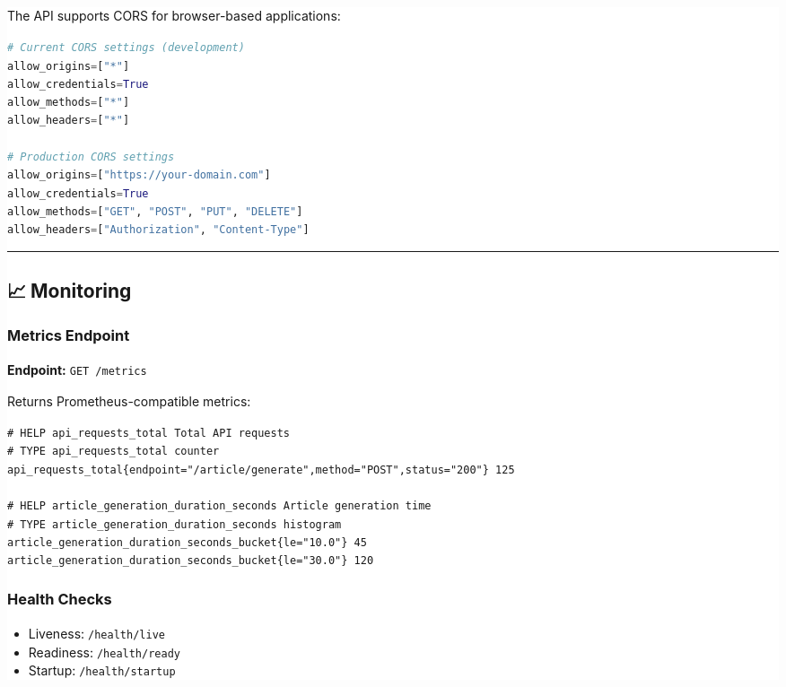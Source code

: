 The API supports CORS for browser-based applications:

```python
# Current CORS settings (development)
allow_origins=["*"]
allow_credentials=True
allow_methods=["*"]
allow_headers=["*"]

# Production CORS settings
allow_origins=["https://your-domain.com"]
allow_credentials=True
allow_methods=["GET", "POST", "PUT", "DELETE"]
allow_headers=["Authorization", "Content-Type"]
```

---

## 📈 Monitoring

### Metrics Endpoint
**Endpoint:** `GET /metrics`

Returns Prometheus-compatible metrics:
```
# HELP api_requests_total Total API requests
# TYPE api_requests_total counter
api_requests_total{endpoint="/article/generate",method="POST",status="200"} 125

# HELP article_generation_duration_seconds Article generation time
# TYPE article_generation_duration_seconds histogram
article_generation_duration_seconds_bucket{le="10.0"} 45
article_generation_duration_seconds_bucket{le="30.0"} 120
```

### Health Checks
- Liveness: `/health/live`
- Readiness: `/health/ready`
- Startup: `/health/startup`